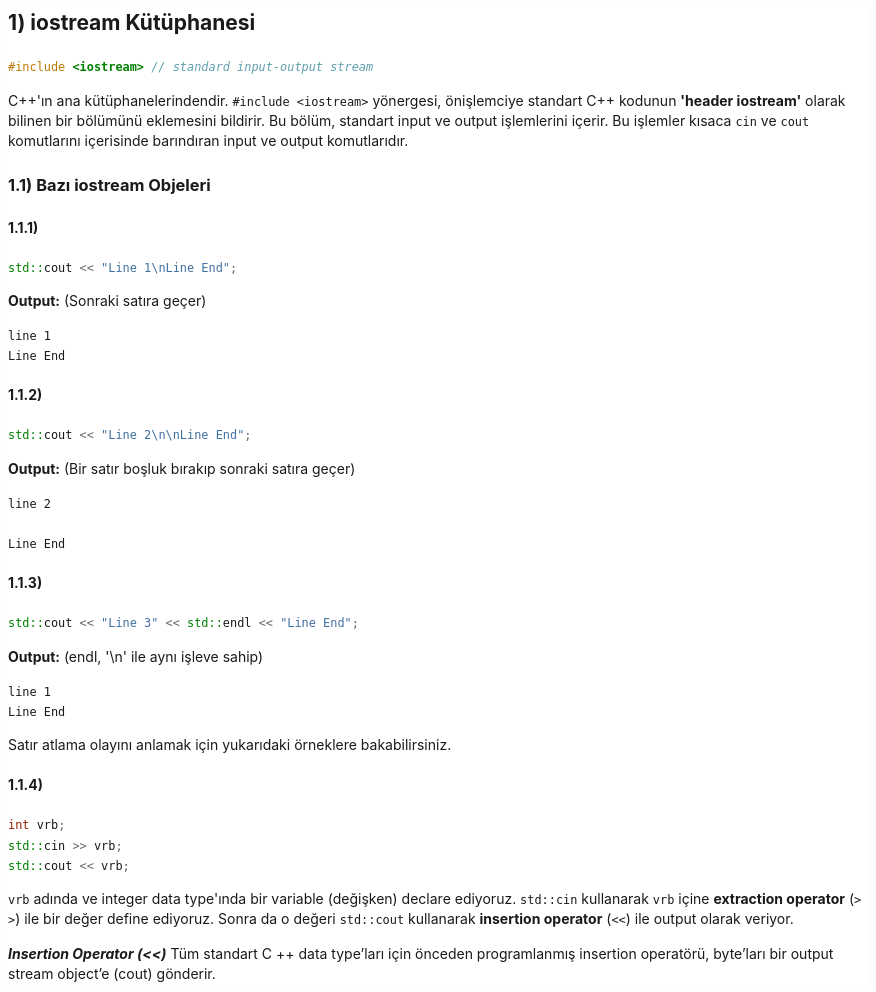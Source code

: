 ## 1) iostream Kütüphanesi
```cpp
#include <iostream> // standard input-output stream
```
C++'ın ana kütüphanelerindendir. `#include <iostream>` yönergesi, önişlemciye standart C++ kodunun **'header iostream'** olarak bilinen bir bölümünü eklemesini bildirir. Bu bölüm, standart input ve output işlemlerini içerir. Bu işlemler kısaca `cin` ve `cout` komutlarını içerisinde barındıran input ve output komutlarıdır.

### 1.1) Bazı iostream Objeleri
#### 1.1.1)
```cpp
std::cout << "Line 1\nLine End";
```
**Output:** (Sonraki satıra geçer)
```
line 1
Line End
```
#### 1.1.2)
```cpp
std::cout << "Line 2\n\nLine End";
```
**Output:** (Bir satır boşluk bırakıp sonraki satıra geçer)
```
line 2

Line End
```
#### 1.1.3)
```cpp
std::cout << "Line 3" << std::endl << "Line End";
```
**Output:** (endl, '\n' ile aynı işleve sahip)
```
line 1
Line End
```
Satır atlama olayını anlamak için yukarıdaki örneklere bakabilirsiniz.
#### 1.1.4)
```cpp
int vrb;
std::cin >> vrb;
std::cout << vrb;
```
`vrb` adında ve integer data type'ında bir variable (değişken) declare ediyoruz. `std::cin` kullanarak `vrb` içine **extraction operator** (`>>`) ile bir değer define ediyoruz. Sonra da o değeri `std::cout` kullanarak **insertion operator** (`<<`) ile output olarak veriyor.

***Insertion Operator (<<)***
Tüm standart C ++ data type’ları için önceden programlanmış insertion operatörü, byte’ları bir output stream object’e (cout) gönderir.

